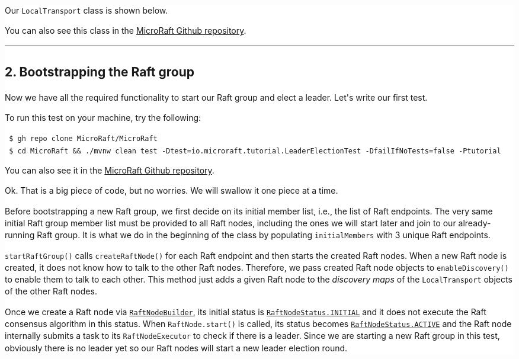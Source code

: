 Our `LocalTransport` class is shown below.

<script src="https://gist.github.com/metanet/efac8da9b92529391729221625b1ea75.js"></script>

You can also see this class in the <a
href="https://github.com/MicroRaft/MicroRaft/blob/master/microraft-tutorial/src/main/java/io/microraft/tutorial/LocalTransport.java"
target="_blank">MicroRaft Github repository</a>.

-----

## 2. Bootstrapping the Raft group

Now we have all the required functionality to start our Raft group and elect a
leader. Let's write our first test.

<script src="https://gist.github.com/metanet/7e0a3160192994373bec225cd351297d.js"></script>

To run this test on your machine, try the following:

~~~~{.bash}
 $ gh repo clone MicroRaft/MicroRaft
 $ cd MicroRaft && ./mvnw clean test -Dtest=io.microraft.tutorial.LeaderElectionTest -DfailIfNoTests=false -Ptutorial
~~~~

You can also see it in the <a
href="https://github.com/MicroRaft/MicroRaft/blob/master/microraft-tutorial/src/test/java/io/microraft/tutorial/LeaderElectionTest.java"
target="_blank">MicroRaft Github repository</a>.

Ok. That is a big piece of code, but no worries. We will swallow it one piece at
a time.

Before bootstrapping a new Raft group, we first decide on its initial member
list, i.e., the list of Raft endpoints. The very same initial Raft group member
list must be provided to all Raft nodes, including the ones we will start later
and join to our already-running Raft group. It is what we do in the beginning of
the class by populating `initialMembers` with 3 unique Raft endpoints.

`startRaftGroup()` calls `createRaftNode()` for each Raft endpoint and then
starts the created Raft nodes. When a new Raft node is created, it does not know
how to talk to the other Raft nodes. Therefore, we pass created Raft node
objects to `enableDiscovery()` to enable them to talk to each other. This method
just adds a given Raft node to the *discovery maps* of the `LocalTransport`
objects of the other Raft nodes.

Once we create a Raft node via <a
href="https://github.com/MicroRaft/MicroRaft/blob/master/microraft/src/main/java/io/microraft/RaftNode.java"
target="_blank">`RaftNodeBuilder`</a>, its initial status is <a
href="https://github.com/MicroRaft/MicroRaft/blob/master/microraft/src/main/java/io/microraft/RaftNodeStatus.java"
target="_blank">`RaftNodeStatus.INITIAL`</a> and it does not execute the Raft
consensus algorithm in this status. When `RaftNode.start()` is called, its
status becomes <a
href="https://github.com/MicroRaft/MicroRaft/blob/master/microraft/src/main/java/io/microraft/RaftNodeStatus.java"
target="_blank">`RaftNodeStatus.ACTIVE`</a> and the Raft node internally submits
a task to its `RaftNodeExecutor` to check if there is a leader. Since we are
starting a new Raft group in this test, obviously there is no leader yet so our
Raft nodes will start a new leader election round.  
